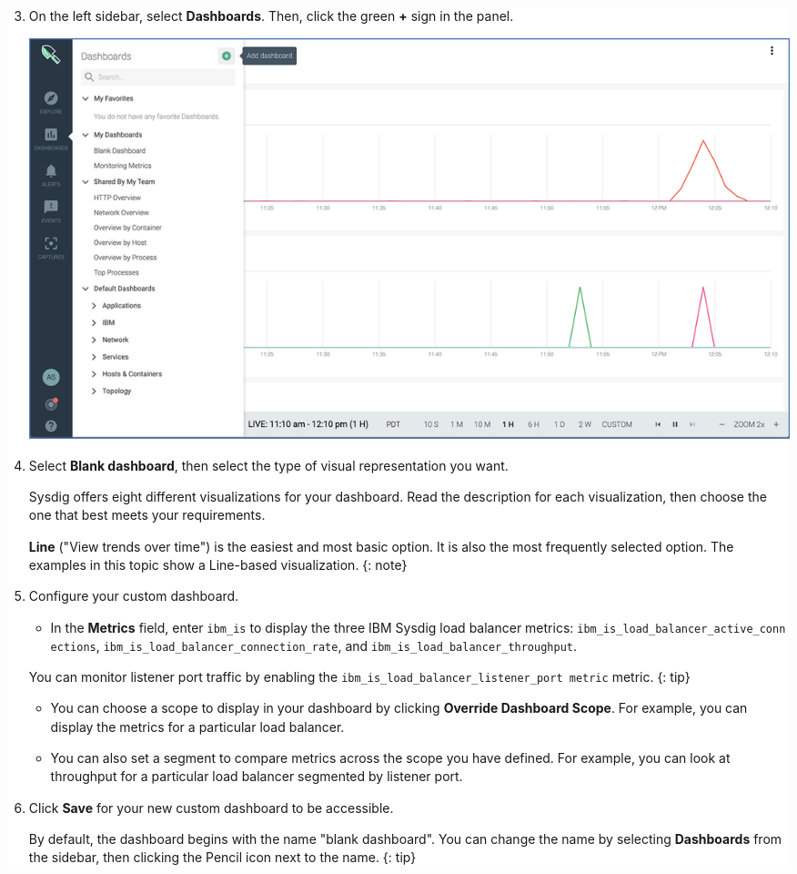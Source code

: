 3. On the left sidebar, select **Dashboards**. Then, click the green **+** sign in the panel.

   ![Add dashboard](images/metrics_custom_db.png "Add dashboard")

4. Select **Blank dashboard**, then select the type of visual representation you want.

   Sysdig offers eight different visualizations for your dashboard. Read the description for each visualization, then choose the one that best meets your requirements.

   **Line** ("View trends over time") is the easiest and most basic option. It is also the most frequently selected option. The examples in this topic show a Line-based visualization.
   {: note}

5. Configure your custom dashboard.

   * In the **Metrics** field, enter `ibm_is` to display the three IBM Sysdig load balancer metrics: `ibm_is_load_balancer_active_connections`, `ibm_is_load_balancer_connection_rate`, and `ibm_is_load_balancer_throughput`.

   You can monitor listener port traffic by enabling the `ibm_is_load_balancer_listener_port metric` metric.
   {: tip}

   * You can choose a scope to display in your dashboard by clicking **Override Dashboard Scope**. For example, you can display the metrics for a particular load balancer.

   * You can also set a segment to compare metrics across the scope you have defined. For example, you can look at throughput for a particular load balancer segmented by listener port.

6. Click **Save** for your new custom dashboard to be accessible.

   By default, the dashboard begins with the name "blank dashboard". You can change the name by selecting **Dashboards** from the sidebar, then clicking the Pencil icon next to the name.
   {: tip}
